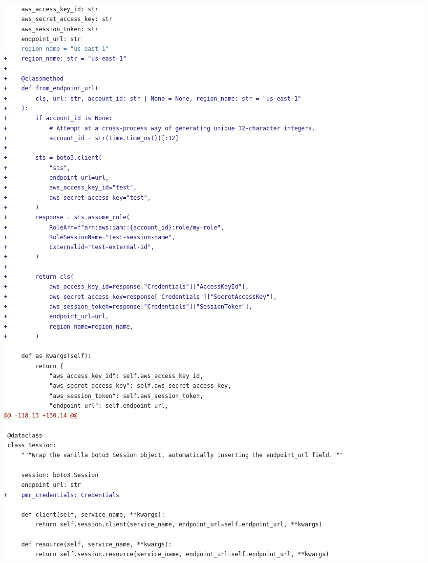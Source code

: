 ```diff
     aws_access_key_id: str
     aws_secret_access_key: str
     aws_session_token: str
     endpoint_url: str
-    region_name = "us-east-1"
+    region_name: str = "us-east-1"
+
+    @classmethod
+    def from_endpoint_url(
+        cls, url: str, account_id: str | None = None, region_name: str = "us-east-1"
+    ):
+        if account_id is None:
+            # Attempt at a cross-process way of generating unique 12-character integers.
+            account_id = str(time.time_ns())[:12]
+
+        sts = boto3.client(
+            "sts",
+            endpoint_url=url,
+            aws_access_key_id="test",
+            aws_secret_access_key="test",
+        )
+        response = sts.assume_role(
+            RoleArn=f"arn:aws:iam::{account_id}:role/my-role",
+            RoleSessionName="test-session-name",
+            ExternalId="test-external-id",
+        )
+
+        return cls(
+            aws_access_key_id=response["Credentials"]["AccessKeyId"],
+            aws_secret_access_key=response["Credentials"]["SecretAccessKey"],
+            aws_session_token=response["Credentials"]["SessionToken"],
+            endpoint_url=url,
+            region_name=region_name,
+        )
 
     def as_kwargs(self):
         return {
             "aws_access_key_id": self.aws_access_key_id,
             "aws_secret_access_key": self.aws_secret_access_key,
             "aws_session_token": self.aws_session_token,
             "endpoint_url": self.endpoint_url,
@@ -118,13 +130,14 @@
 
 @dataclass
 class Session:
     """Wrap the vanilla boto3 Session object, automatically inserting the endpoint_url field."""
 
     session: boto3.Session
     endpoint_url: str
+    pmr_credentials: Credentials
 
     def client(self, service_name, **kwargs):
         return self.session.client(service_name, endpoint_url=self.endpoint_url, **kwargs)
 
     def resource(self, service_name, **kwargs):
         return self.session.resource(service_name, endpoint_url=self.endpoint_url, **kwargs)
```
